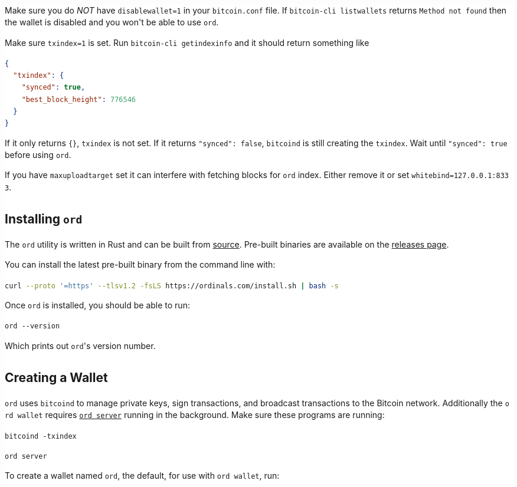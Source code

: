Make sure you do *NOT* have `disablewallet=1` in your `bitcoin.conf` file. If
`bitcoin-cli listwallets` returns `Method not found` then the wallet is disabled
and you won't be able to use `ord`.

Make sure `txindex=1` is set. Run `bitcoin-cli getindexinfo` and it should
return something like
```json
{
  "txindex": {
    "synced": true,
    "best_block_height": 776546
  }
}
```
If it only returns `{}`, `txindex` is not set.
If it returns `"synced": false`, `bitcoind` is still creating the `txindex`.
Wait until `"synced": true` before using `ord`.

If you have `maxuploadtarget` set it can interfere with fetching blocks for
`ord` index. Either remove it or set `whitebind=127.0.0.1:8333`.

Installing `ord`
----------------

The `ord` utility is written in Rust and can be built from
[source](https://github.com/ordinals/ord). Pre-built binaries are available on the
[releases page](https://github.com/ordinals/ord/releases).

You can install the latest pre-built binary from the command line with:

```sh
curl --proto '=https' --tlsv1.2 -fsLS https://ordinals.com/install.sh | bash -s
```

Once `ord` is installed, you should be able to run:

```
ord --version
```

Which prints out `ord`'s version number.

Creating a Wallet
-----------------

`ord` uses `bitcoind` to manage private keys, sign transactions, and
broadcast transactions to the Bitcoin network. Additionally the `ord wallet`
requires [`ord server`](explorer.md) running in the background. Make sure these
programs are running:

```
bitcoind -txindex
```

```
ord server
```

To create a wallet named `ord`, the default, for use with `ord wallet`, run:
